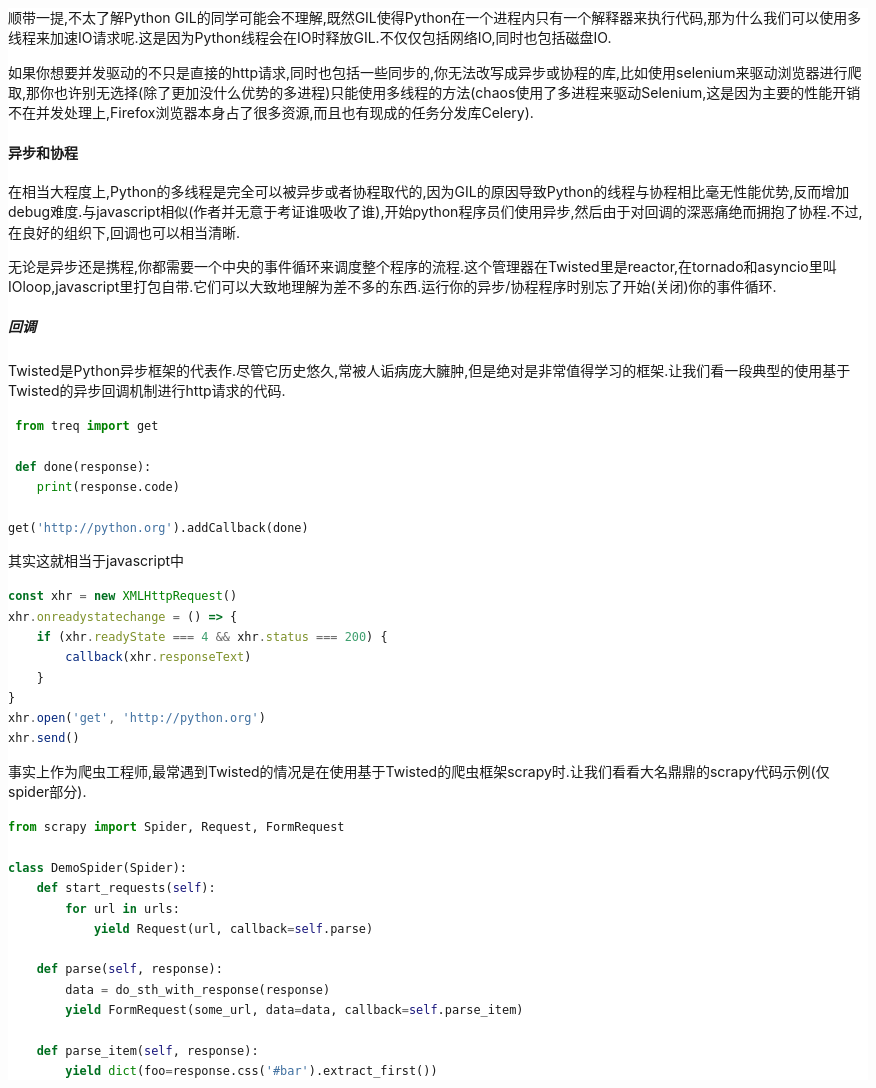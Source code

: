 顺带一提,不太了解Python GIL的同学可能会不理解,既然GIL使得Python在一个进程内只有一个解释器来执行代码,那为什么我们可以使用多线程来加速IO请求呢.这是因为Python线程会在IO时释放GIL.不仅仅包括网络IO,同时也包括磁盘IO.

如果你想要并发驱动的不只是直接的http请求,同时也包括一些同步的,你无法改写成异步或协程的库,比如使用selenium来驱动浏览器进行爬取,那你也许别无选择(除了更加没什么优势的多进程)只能使用多线程的方法(chaos使用了多进程来驱动Selenium,这是因为主要的性能开销不在并发处理上,Firefox浏览器本身占了很多资源,而且也有现成的任务分发库Celery).

#### 异步和协程

在相当大程度上,Python的多线程是完全可以被异步或者协程取代的,因为GIL的原因导致Python的线程与协程相比毫无性能优势,反而增加debug难度.与javascript相似(作者并无意于考证谁吸收了谁),开始python程序员们使用异步,然后由于对回调的深恶痛绝而拥抱了协程.不过,在良好的组织下,回调也可以相当清晰.

无论是异步还是携程,你都需要一个中央的事件循环来调度整个程序的流程.这个管理器在Twisted里是reactor,在tornado和asyncio里叫IOloop,javascript里打包自带.它们可以大致地理解为差不多的东西.运行你的异步/协程程序时别忘了开始(关闭)你的事件循环.

##### 回调

Twisted是Python异步框架的代表作.尽管它历史悠久,常被人诟病庞大臃肿,但是绝对是非常值得学习的框架.让我们看一段典型的使用基于Twisted的异步回调机制进行http请求的代码.

```python
 from treq import get

 def done(response):
    print(response.code)

get('http://python.org').addCallback(done)
```

其实这就相当于javascript中

```javascript
const xhr = new XMLHttpRequest()
xhr.onreadystatechange = () => {
    if (xhr.readyState === 4 && xhr.status === 200) {
        callback(xhr.responseText)
    }
}
xhr.open('get', 'http://python.org')
xhr.send()
```

事实上作为爬虫工程师,最常遇到Twisted的情况是在使用基于Twisted的爬虫框架scrapy时.让我们看看大名鼎鼎的scrapy代码示例(仅spider部分).

```python
from scrapy import Spider, Request, FormRequest

class DemoSpider(Spider):
    def start_requests(self):
        for url in urls:
            yield Request(url, callback=self.parse)

    def parse(self, response):
        data = do_sth_with_response(response)
        yield FormRequest(some_url, data=data, callback=self.parse_item)

    def parse_item(self, response):
        yield dict(foo=response.css('#bar').extract_first())
```
